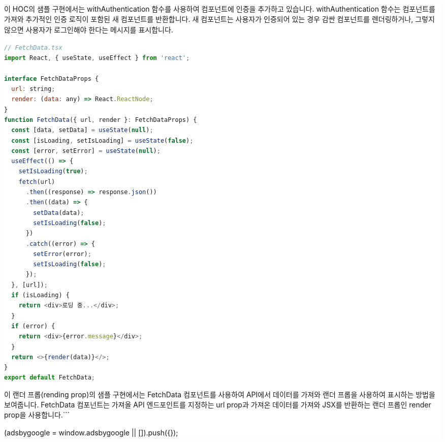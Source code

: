 이 HOC의 샘플 구현에서는 withAuthentication 함수를 사용하여 컴포넌트에 인증을 추가하고 있습니다. withAuthentication 함수는 컴포넌트를 가져와 추가적인 인증 로직이 포함된 새 컴포넌트를 반환합니다. 새 컴포넌트는 사용자가 인증되어 있는 경우 감싼 컴포넌트를 렌더링하거나, 그렇지 않으면 사용자가 로그인해야 한다는 메시지를 표시합니다.

```js
// FetchData.tsx
import React, { useState, useEffect } from 'react';

interface FetchDataProps {
  url: string;
  render: (data: any) => React.ReactNode;
}
function FetchData({ url, render }: FetchDataProps) {
  const [data, setData] = useState(null);
  const [isLoading, setIsLoading] = useState(false);
  const [error, setError] = useState(null);
  useEffect(() => {
    setIsLoading(true);
    fetch(url)
      .then((response) => response.json())
      .then((data) => {
        setData(data);
        setIsLoading(false);
      })
      .catch((error) => {
        setError(error);
        setIsLoading(false);
      });
  }, [url]);
  if (isLoading) {
    return <div>로딩 중...</div>;
  }
  if (error) {
    return <div>{error.message}</div>;
  }
  return <>{render(data)}</>;
}
export default FetchData;
```

이 랜더 프롭(rending prop)의 샘플 구현에서는 FetchData 컴포넌트를 사용하여 API에서 데이터를 가져와 랜더 프롭을 사용하여 표시하는 방법을 보여줍니다. FetchData 컴포넌트는 가져올 API 엔드포인트를 지정하는 url prop과 가져온 데이터를 가져와 JSX를 반환하는 랜더 프롭인 render prop을 사용합니다.```


<ins class="adsbygoogle"
  style="display:block"
  data-ad-client="ca-pub-4877378276818686"
  data-ad-slot="9743150776"
  data-ad-format="auto"
  data-full-width-responsive="true"></ins>
<component is="script">
(adsbygoogle = window.adsbygoogle || []).push({});
</component>
